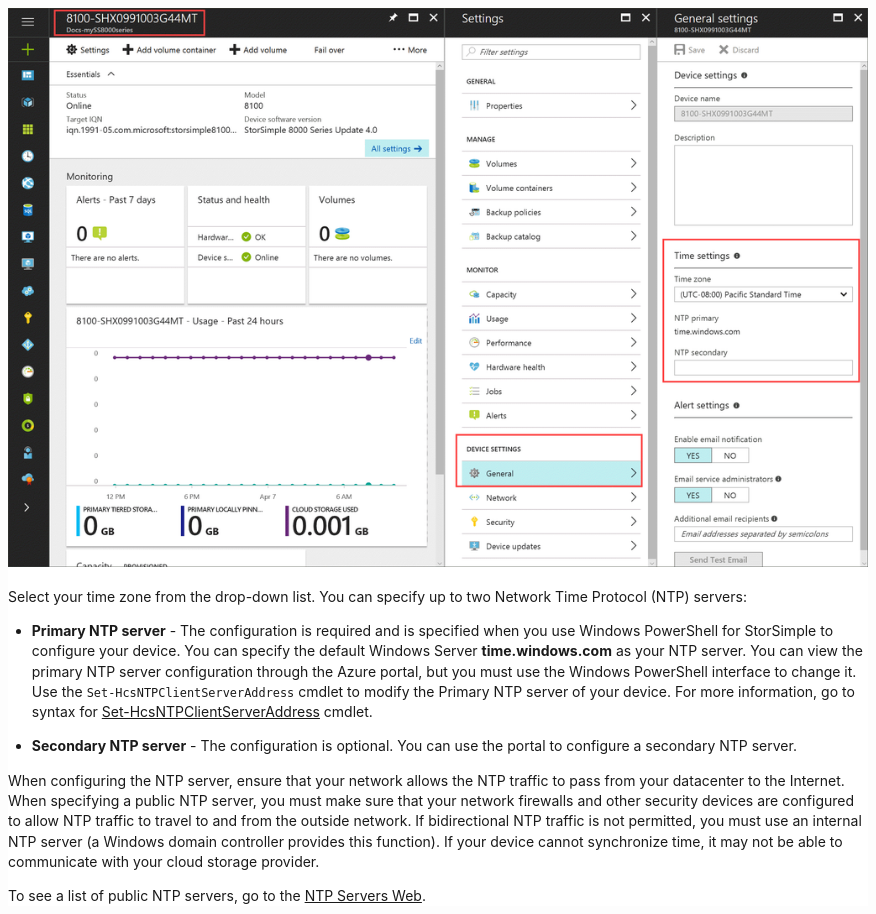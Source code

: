 ![Device description in General settings](./media/storsimple-8000-modify-device-config/modify-general-settings2.png)

 Select your time zone from the drop-down list. You can specify up to two Network Time Protocol (NTP) servers:

 - **Primary NTP server** -  The configuration is required and is specified when you use Windows PowerShell for StorSimple to configure your device. You can specify the default Windows Server **time.windows.com** as your NTP server. You can view the primary NTP server configuration through the Azure portal, but you must use the Windows PowerShell interface to change it. Use the `Set-HcsNTPClientServerAddress` cmdlet to modify the Primary NTP server of your device. For more information, go to syntax for [Set-HcsNTPClientServerAddress](https://technet.microsoft.com/library/dn688138.aspx) cmdlet.

- **Secondary NTP server** - The configuration is optional. You can use the portal to configure a secondary NTP server.

When configuring the NTP server, ensure that your network allows the NTP traffic to pass from your datacenter to the Internet. When specifying a public NTP server, you must make sure that your network firewalls and other security devices are configured to allow NTP traffic to travel to and from the outside network. If bidirectional NTP traffic is not permitted, you must use an internal NTP server (a Windows domain controller provides this function). If your device cannot synchronize time, it may not be able to communicate with your cloud storage provider.

To see a list of public NTP servers, go to the [NTP Servers Web](https://support.ntp.org/bin/view/Servers/WebHome).
